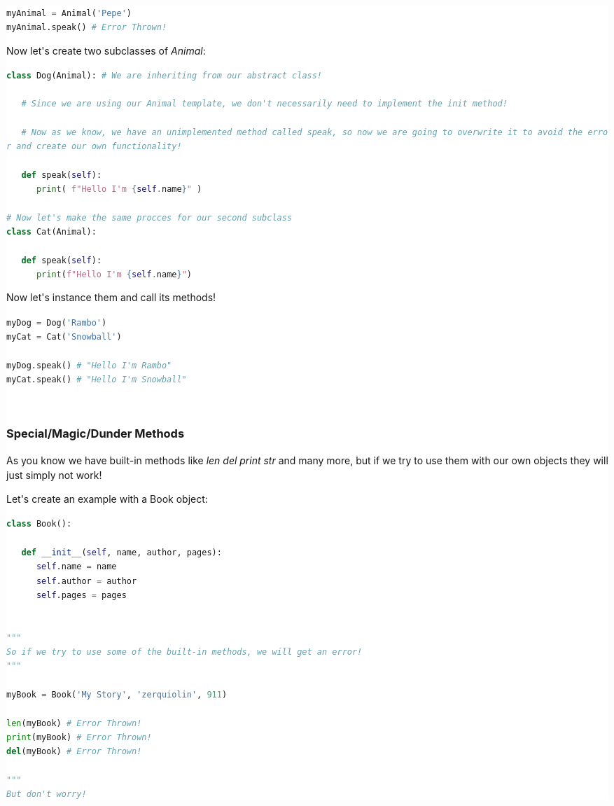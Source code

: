 ```python
myAnimal = Animal('Pepe')
myAnimal.speak() # Error Thrown!
```

Now let's create two subclasses of _Animal_:

```python
class Dog(Animal): # We are inheriting from our abstract class!

   # Since we are using our Animal template, we don't necessarily need to implement the init method!

   # Now as we know, we have an unimplemented method called speak, so now we are going to overwrite it to avoid the error and create our own functionality!

   def speak(self):
      print( f"Hello I'm {self.name}" )

# Now let's make the same procces for our second subclass
class Cat(Animal):

   def speak(self):
      print(f"Hello I'm {self.name}")
```

Now let's instance them and call its methods!

```python
myDog = Dog('Rambo')
myCat = Cat('Snowball')

myDog.speak() # "Hello I'm Rambo"
myCat.speak() # "Hello I'm Snowball"
```

<br>

### **Special/Magic/Dunder Methods**

As you know we have built-in methods like _len_ _del_ _print_ _str_ and many more, but if we try to use them with our own objects they will just simply not work!

Let's create an example with a Book object:

```python
class Book():

   def __init__(self, name, author, pages):
      self.name = name
      self.author = author
      self.pages = pages


"""
So if we try to use some of the built-in methods, we will get an error!
"""

myBook = Book('My Story', 'zerquiolin', 911)

len(myBook) # Error Thrown!
print(myBook) # Error Thrown!
del(myBook) # Error Thrown!

"""
But don't worry!
```